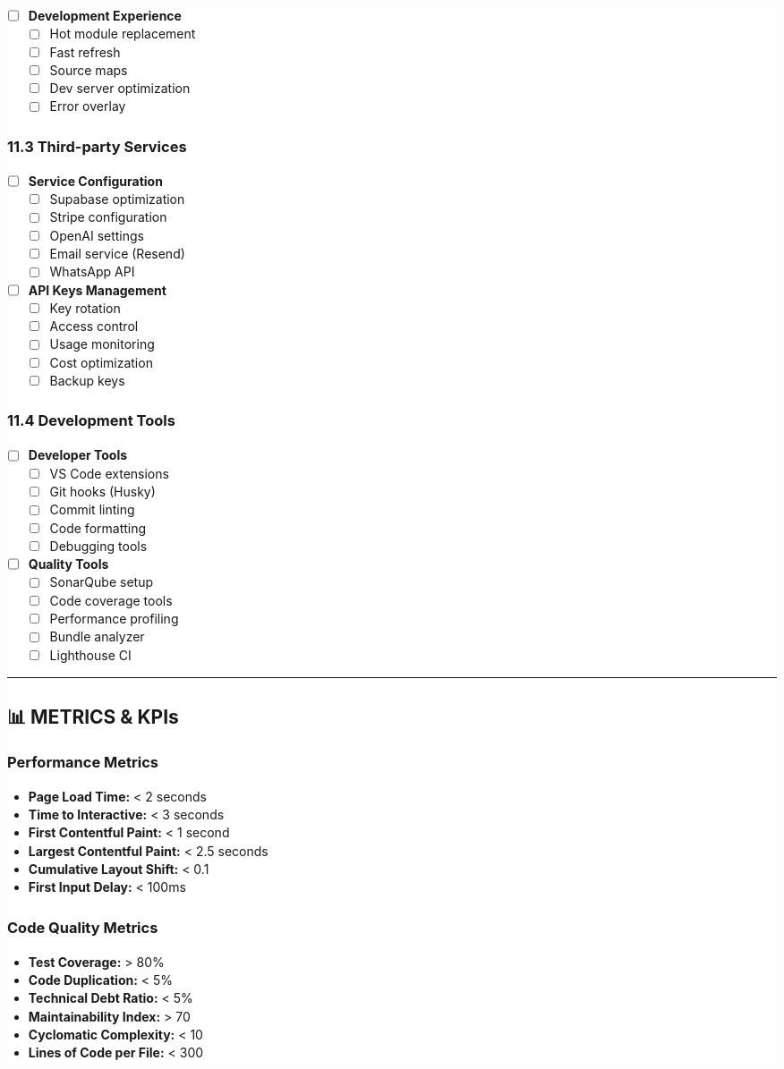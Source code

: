 - [ ] **Development Experience**
  - [ ] Hot module replacement
  - [ ] Fast refresh
  - [ ] Source maps
  - [ ] Dev server optimization
  - [ ] Error overlay

### 11.3 Third-party Services
- [ ] **Service Configuration**
  - [ ] Supabase optimization
  - [ ] Stripe configuration
  - [ ] OpenAI settings
  - [ ] Email service (Resend)
  - [ ] WhatsApp API
  
- [ ] **API Keys Management**
  - [ ] Key rotation
  - [ ] Access control
  - [ ] Usage monitoring
  - [ ] Cost optimization
  - [ ] Backup keys

### 11.4 Development Tools
- [ ] **Developer Tools**
  - [ ] VS Code extensions
  - [ ] Git hooks (Husky)
  - [ ] Commit linting
  - [ ] Code formatting
  - [ ] Debugging tools
  
- [ ] **Quality Tools**
  - [ ] SonarQube setup
  - [ ] Code coverage tools
  - [ ] Performance profiling
  - [ ] Bundle analyzer
  - [ ] Lighthouse CI

---

## 📊 METRICS & KPIs

### Performance Metrics
- **Page Load Time:** < 2 seconds
- **Time to Interactive:** < 3 seconds
- **First Contentful Paint:** < 1 second
- **Largest Contentful Paint:** < 2.5 seconds
- **Cumulative Layout Shift:** < 0.1
- **First Input Delay:** < 100ms

### Code Quality Metrics
- **Test Coverage:** > 80%
- **Code Duplication:** < 5%
- **Technical Debt Ratio:** < 5%
- **Maintainability Index:** > 70
- **Cyclomatic Complexity:** < 10
- **Lines of Code per File:** < 300
